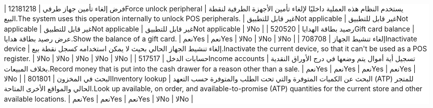 | <span data-ttu-id="7651c-538">1218</span><span class="sxs-lookup"><span data-stu-id="7651c-538">1218</span></span> | <span data-ttu-id="7651c-539">فرض إلغاء تأمين جهاز طرفي</span><span class="sxs-lookup"><span data-stu-id="7651c-539">Force unlock peripheral</span></span> | <span data-ttu-id="7651c-540">يستخدم النظام هذه العملية داخليًا لإلغاء تأمين الأجهزة الطرفية لنقطة البيع.</span><span class="sxs-lookup"><span data-stu-id="7651c-540">The system uses this operation internally to unlock POS peripherals.</span></span> | <span data-ttu-id="7651c-541">غير قابل للتطبيق</span><span class="sxs-lookup"><span data-stu-id="7651c-541">Not applicable</span></span> | <span data-ttu-id="7651c-542">غير قابل للتطبيق</span><span class="sxs-lookup"><span data-stu-id="7651c-542">Not applicable</span></span> | <span data-ttu-id="7651c-543">غير قابل للتطبيق</span><span class="sxs-lookup"><span data-stu-id="7651c-543">Not applicable</span></span> | <span data-ttu-id="7651c-544">غير قابل للتطبيق</span><span class="sxs-lookup"><span data-stu-id="7651c-544">Not applicable</span></span> | <span data-ttu-id="7651c-545">لا</span><span class="sxs-lookup"><span data-stu-id="7651c-545">No</span></span> |
| <span data-ttu-id="7651c-546">520</span><span class="sxs-lookup"><span data-stu-id="7651c-546">520</span></span> | <span data-ttu-id="7651c-547">رصيد بطاقة الهدايا</span><span class="sxs-lookup"><span data-stu-id="7651c-547">Gift card balance</span></span> | <span data-ttu-id="7651c-548">عرض رصيد بطاقة هدايا.</span><span class="sxs-lookup"><span data-stu-id="7651c-548">Show the balance of a gift card.</span></span> | <span data-ttu-id="7651c-549">نعم</span><span class="sxs-lookup"><span data-stu-id="7651c-549">Yes</span></span> | <span data-ttu-id="7651c-550">نعم</span><span class="sxs-lookup"><span data-stu-id="7651c-550">Yes</span></span> | <span data-ttu-id="7651c-551">لا</span><span class="sxs-lookup"><span data-stu-id="7651c-551">No</span></span> | <span data-ttu-id="7651c-552">لا</span><span class="sxs-lookup"><span data-stu-id="7651c-552">No</span></span> | <span data-ttu-id="7651c-553">لا</span><span class="sxs-lookup"><span data-stu-id="7651c-553">No</span></span> |
| <span data-ttu-id="7651c-554">708</span><span class="sxs-lookup"><span data-stu-id="7651c-554">708</span></span> | <span data-ttu-id="7651c-555">إلغاء تنشيط الجهاز</span><span class="sxs-lookup"><span data-stu-id="7651c-555">Inactivate device</span></span> | <span data-ttu-id="7651c-556">إلغاء تنشيط الجهاز الحالي بحيث لا يمكن استخدامه كسجل نقطة بيع‬.</span><span class="sxs-lookup"><span data-stu-id="7651c-556">Inactivate the current device, so that it can't be used as a POS register.</span></span> | <span data-ttu-id="7651c-557">لا</span><span class="sxs-lookup"><span data-stu-id="7651c-557">No</span></span> | <span data-ttu-id="7651c-558">لا</span><span class="sxs-lookup"><span data-stu-id="7651c-558">No</span></span> | <span data-ttu-id="7651c-559">لا</span><span class="sxs-lookup"><span data-stu-id="7651c-559">No</span></span> | <span data-ttu-id="7651c-560">لا</span><span class="sxs-lookup"><span data-stu-id="7651c-560">No</span></span> | <span data-ttu-id="7651c-561">لا</span><span class="sxs-lookup"><span data-stu-id="7651c-561">No</span></span> |
| <span data-ttu-id="7651c-562">517</span><span class="sxs-lookup"><span data-stu-id="7651c-562">517</span></span> | <span data-ttu-id="7651c-563">حسابات الدخل</span><span class="sxs-lookup"><span data-stu-id="7651c-563">Income accounts</span></span> | <span data-ttu-id="7651c-564">تسجيل أية أموال يتم وضعها في درج الأوراق النقدية بخلاف المبيعات.</span><span class="sxs-lookup"><span data-stu-id="7651c-564">Record money that is put into the cash drawer for a reason other than a sale.</span></span> | <span data-ttu-id="7651c-565">نعم</span><span class="sxs-lookup"><span data-stu-id="7651c-565">Yes</span></span> | <span data-ttu-id="7651c-566">نعم</span><span class="sxs-lookup"><span data-stu-id="7651c-566">Yes</span></span> | <span data-ttu-id="7651c-567">نعم</span><span class="sxs-lookup"><span data-stu-id="7651c-567">Yes</span></span> | <span data-ttu-id="7651c-568">نعم</span><span class="sxs-lookup"><span data-stu-id="7651c-568">Yes</span></span> | <span data-ttu-id="7651c-569">لا</span><span class="sxs-lookup"><span data-stu-id="7651c-569">No</span></span> |
| <span data-ttu-id="7651c-570">801</span><span class="sxs-lookup"><span data-stu-id="7651c-570">801</span></span> | <span data-ttu-id="7651c-571">البحث في المخزون</span><span class="sxs-lookup"><span data-stu-id="7651c-571">Inventory lookup</span></span> | <span data-ttu-id="7651c-572">البحث عن الكميات المتوفرة والتي تحت الطلب والمتوفرة حسب التعهد (ATP) للمتجر الحالي والمواقع الأخرى المتاحة.</span><span class="sxs-lookup"><span data-stu-id="7651c-572">Look up available, on order, and available-to-promise (ATP) quantities for the current store and other available locations.</span></span> | <span data-ttu-id="7651c-573">نعم</span><span class="sxs-lookup"><span data-stu-id="7651c-573">Yes</span></span> | <span data-ttu-id="7651c-574">نعم</span><span class="sxs-lookup"><span data-stu-id="7651c-574">Yes</span></span> | <span data-ttu-id="7651c-575">نعم</span><span class="sxs-lookup"><span data-stu-id="7651c-575">Yes</span></span> | <span data-ttu-id="7651c-576">لا</span><span class="sxs-lookup"><span data-stu-id="7651c-576">No</span></span> | <span data-ttu-id="7651c-577">لا</span><span class="sxs-lookup"><span data-stu-id="7651c-577">No</span></span> |